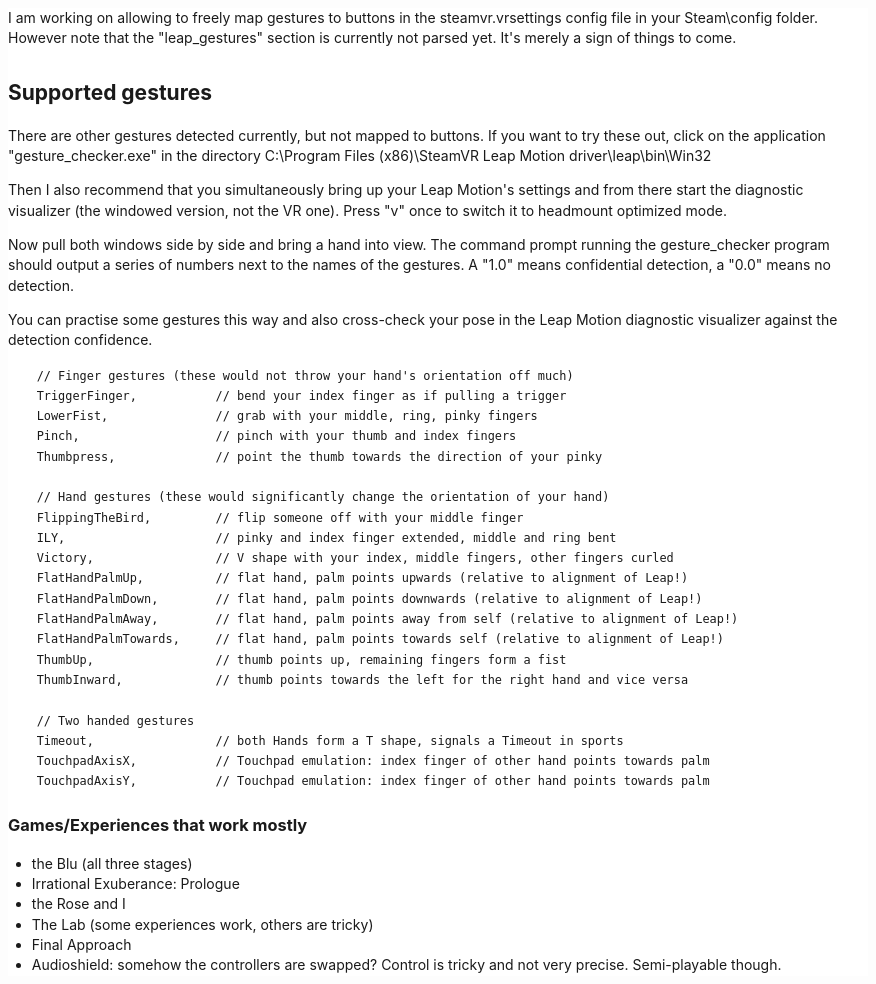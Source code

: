 
I am working on allowing to freely map gestures to buttons in the steamvr.vrsettings config file in your Steam\config folder. However note that the "leap_gestures" section is currently not parsed yet. It's merely a sign of things to come.

## Supported gestures

There are other gestures detected currently, but not mapped to buttons. If you want to try these out, click on the application "gesture_checker.exe" in the directory C:\Program Files (x86)\SteamVR Leap Motion driver\leap\bin\Win32

Then I also recommend that you simultaneously bring up your Leap Motion's settings and from there start the diagnostic visualizer (the windowed version, not the VR one). Press "v" once to switch it to headmount optimized mode.

Now pull both windows side by side and bring a hand into view. The command prompt running the gesture_checker program should output a series of numbers next to the names of the gestures. A "1.0" means confidential detection, a "0.0" means no detection.

You can practise some gestures this way and also cross-check your pose in the Leap Motion diagnostic visualizer against the detection confidence.

        // Finger gestures (these would not throw your hand's orientation off much)
        TriggerFinger,           // bend your index finger as if pulling a trigger
        LowerFist,               // grab with your middle, ring, pinky fingers
        Pinch,                   // pinch with your thumb and index fingers
        Thumbpress,              // point the thumb towards the direction of your pinky

        // Hand gestures (these would significantly change the orientation of your hand)
        FlippingTheBird,         // flip someone off with your middle finger
        ILY,                     // pinky and index finger extended, middle and ring bent
        Victory,                 // V shape with your index, middle fingers, other fingers curled
        FlatHandPalmUp,          // flat hand, palm points upwards (relative to alignment of Leap!)
        FlatHandPalmDown,        // flat hand, palm points downwards (relative to alignment of Leap!)
        FlatHandPalmAway,        // flat hand, palm points away from self (relative to alignment of Leap!)
        FlatHandPalmTowards,     // flat hand, palm points towards self (relative to alignment of Leap!)
        ThumbUp,                 // thumb points up, remaining fingers form a fist
        ThumbInward,             // thumb points towards the left for the right hand and vice versa

        // Two handed gestures
        Timeout,                 // both Hands form a T shape, signals a Timeout in sports
        TouchpadAxisX,           // Touchpad emulation: index finger of other hand points towards palm 
        TouchpadAxisY,           // Touchpad emulation: index finger of other hand points towards palm 


### Games/Experiences that work mostly

- the Blu (all three stages)
- Irrational Exuberance: Prologue
- the Rose and I
- The Lab (some experiences work, others are tricky)
- Final Approach
- Audioshield: somehow the controllers are swapped? Control is tricky and not very precise. Semi-playable though.
  